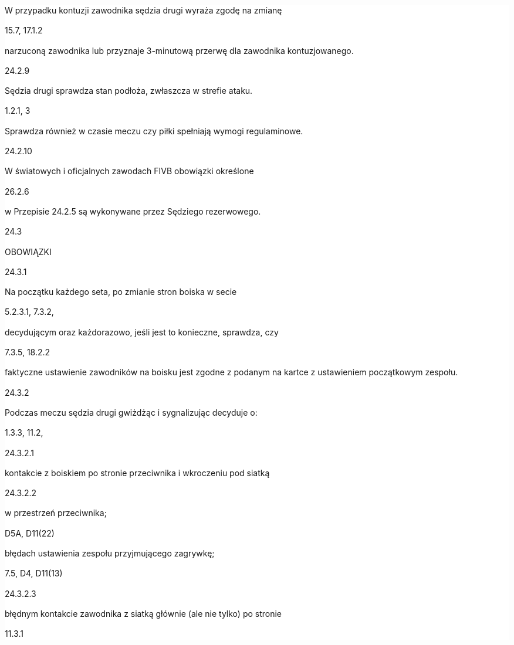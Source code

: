 W przypadku kontuzji zawodnika sędzia drugi wyraża zgodę na zmianę

15.7, 17.1.2

narzuconą zawodnika lub przyznaje 3-minutową przerwę dla zawodnika kontuzjowanego.

24.2.9

Sędzia drugi sprawdza stan podłoża, zwłaszcza w strefie ataku.

1.2.1, 3

Sprawdza również w czasie meczu czy piłki spełniają wymogi regulaminowe.

24.2.10

W światowych i oficjalnych zawodach FIVB obowiązki określone

26.2.6

w Przepisie 24.2.5 są wykonywane przez Sędziego rezerwowego.

24.3

OBOWIĄZKI

24.3.1

Na początku każdego seta, po zmianie stron boiska w secie

5.2.3.1, 7.3.2,

decydującym oraz każdorazowo, jeśli jest to konieczne, sprawdza, czy

7.3.5, 18.2.2

faktyczne ustawienie zawodników na boisku jest zgodne z podanym na kartce z ustawieniem początkowym zespołu.

24.3.2

Podczas meczu sędzia drugi gwiżdżąc i sygnalizując decyduje o:

1.3.3, 11.2,

24.3.2.1

kontakcie z boiskiem po stronie przeciwnika i wkroczeniu pod siatką

24.3.2.2

w przestrzeń przeciwnika;

D5A, D11(22)

błędach ustawienia zespołu przyjmującego zagrywkę;

7.5, D4, D11(13)

24.3.2.3

błędnym kontakcie zawodnika z siatką głównie (ale nie tylko) po stronie

11.3.1
